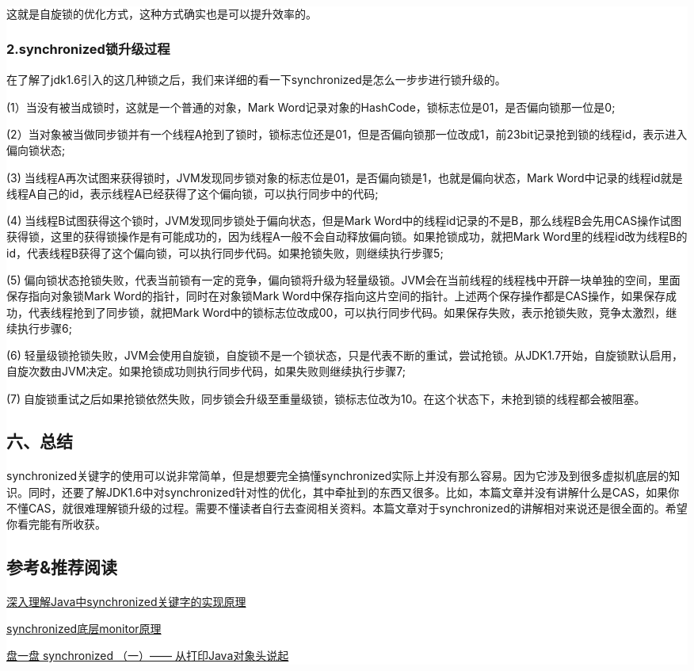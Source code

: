 这就是自旋锁的优化方式，这种方式确实也是可以提升效率的。

### 2.synchronized锁升级过程

在了解了jdk1.6引入的这几种锁之后，我们来详细的看一下synchronized是怎么一步步进行锁升级的。

(1）当没有被当成锁时，这就是一个普通的对象，Mark Word记录对象的HashCode，锁标志位是01，是否偏向锁那一位是0;

(2）当对象被当做同步锁并有一个线程A抢到了锁时，锁标志位还是01，但是否偏向锁那一位改成1，前23bit记录抢到锁的线程id，表示进入偏向锁状态;

(3) 当线程A再次试图来获得锁时，JVM发现同步锁对象的标志位是01，是否偏向锁是1，也就是偏向状态，Mark Word中记录的线程id就是线程A自己的id，表示线程A已经获得了这个偏向锁，可以执行同步中的代码;

(4) 当线程B试图获得这个锁时，JVM发现同步锁处于偏向状态，但是Mark Word中的线程id记录的不是B，那么线程B会先用CAS操作试图获得锁，这里的获得锁操作是有可能成功的，因为线程A一般不会自动释放偏向锁。如果抢锁成功，就把Mark Word里的线程id改为线程B的id，代表线程B获得了这个偏向锁，可以执行同步代码。如果抢锁失败，则继续执行步骤5;

(5) 偏向锁状态抢锁失败，代表当前锁有一定的竞争，偏向锁将升级为轻量级锁。JVM会在当前线程的线程栈中开辟一块单独的空间，里面保存指向对象锁Mark Word的指针，同时在对象锁Mark Word中保存指向这片空间的指针。上述两个保存操作都是CAS操作，如果保存成功，代表线程抢到了同步锁，就把Mark Word中的锁标志位改成00，可以执行同步代码。如果保存失败，表示抢锁失败，竞争太激烈，继续执行步骤6;

(6) 轻量级锁抢锁失败，JVM会使用自旋锁，自旋锁不是一个锁状态，只是代表不断的重试，尝试抢锁。从JDK1.7开始，自旋锁默认启用，自旋次数由JVM决定。如果抢锁成功则执行同步代码，如果失败则继续执行步骤7;

(7) 自旋锁重试之后如果抢锁依然失败，同步锁会升级至重量级锁，锁标志位改为10。在这个状态下，未抢到锁的线程都会被阻塞。

## 六、总结

synchronized关键字的使用可以说非常简单，但是想要完全搞懂synchronized实际上并没有那么容易。因为它涉及到很多虚拟机底层的知识。同时，还要了解JDK1.6中对synchronized针对性的优化，其中牵扯到的东西又很多。比如，本篇文章并没有讲解什么是CAS，如果你不懂CAS，就很难理解锁升级的过程。需要不懂读者自行去查阅相关资料。本篇文章对于synchronized的讲解相对来说还是很全面的。希望你看完能有所收获。


## 参考&推荐阅读

[深入理解Java中synchronized关键字的实现原理](https://blog.csdn.net/u012723673/article/details/102681942)

[synchronized底层monitor原理](https://zicair.github.io/2020/07/13/synchronized%E5%BA%95%E5%B1%82monitor%E5%8E%9F%E7%90%86/)

[盘一盘 synchronized （一）—— 从打印Java对象头说起](https://www.cnblogs.com/LemonFive/p/11246086.html)







